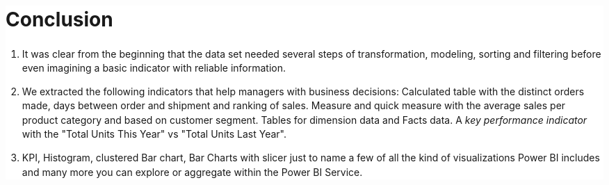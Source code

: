 # Conclusion
1. It was clear from the beginning that the data set needed several steps of transformation, modeling, sorting and filtering before even imagining a basic indicator with reliable information.

2. We extracted the following indicators that help managers with business decisions: Calculated table with the distinct orders made, days between order and shipment and ranking of sales. Measure and quick measure with the average sales per product category and based on customer segment. Tables for dimension data and Facts data. A *key performance indicator* with the "Total Units This Year" vs "Total Units Last Year".

3. KPI, Histogram, clustered Bar chart, Bar Charts with slicer just to name a few of all the kind of visualizations Power BI includes and many more you can explore or aggregate within the Power BI Service.

